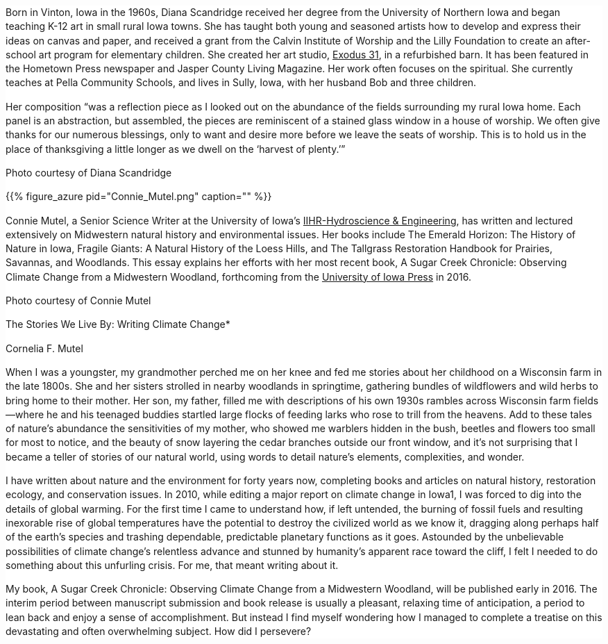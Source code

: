 Born in Vinton, Iowa in the 1960s, Diana Scandridge received her degree from the University of Northern Iowa and began teaching K-12 art in small rural Iowa towns. She has taught both young and seasoned artists how to develop and express their ideas on canvas and paper, and received a grant from the Calvin Institute of Worship and the Lilly Foundation to create an after-school art program for elementary children. She created her art studio, [Exodus 31](http://www.exodus31artstudio.weebly.com), in a refurbished barn. It has been featured in the Hometown Press newspaper and Jasper County Living Magazine. Her work often focuses on the spiritual. She currently teaches at Pella Community Schools, and lives in Sully, Iowa, with her husband Bob and three children.

Her composition “was a reflection piece as I looked out on the abundance of the fields surrounding my rural Iowa home. Each panel is an abstraction, but assembled, the pieces are reminiscent of a stained glass window in a house of worship. We often give thanks for our numerous blessings, only to want and desire more before we leave the seats of worship. This is to hold us in the place of thanksgiving a little longer as we dwell on the ‘harvest of plenty.’”

Photo courtesy of Diana Scandridge

{{% figure_azure pid="Connie_Mutel.png" caption="" %}}

Connie Mutel, a Senior Science Writer at the University of Iowa’s [IIHR-Hydroscience & Engineering](http://www.iihr.uiowa.edu/), has written and lectured extensively on Midwestern natural history and environmental issues. Her books include The Emerald Horizon: The History of Nature in Iowa, Fragile Giants: A Natural History of the Loess Hills, and The Tallgrass Restoration Handbook for Prairies, Savannas, and Woodlands. This essay explains her efforts with her most recent book, A Sugar Creek Chronicle: Observing Climate Change from a Midwestern Woodland, forthcoming from the [University of Iowa Press](http://www.uiowapress.org/) in 2016.

Photo courtesy of Connie Mutel

The Stories We Live By: Writing Climate Change*

Cornelia F. Mutel

When I was a youngster, my grandmother perched me on her knee and fed me stories about her childhood on a Wisconsin farm in the late 1800s. She and her sisters strolled in nearby woodlands in springtime, gathering bundles of wildflowers and wild herbs to bring home to their mother. Her son, my father, filled me with descriptions of his own 1930s rambles across Wisconsin farm fields—where he and his teenaged buddies startled large flocks of feeding larks who rose to trill from the heavens. Add to these tales of nature’s abundance the sensitivities of my mother, who showed me warblers hidden in the bush, beetles and flowers too small for most to notice, and the beauty of snow layering the cedar branches outside our front window, and it’s not surprising that I became a teller of stories of our natural world, using words to detail nature’s elements, complexities, and wonder.

I have written about nature and the environment for forty years now, completing books and articles on natural history, restoration ecology, and conservation issues. In 2010, while editing a major report on climate change in Iowa1, I was forced to dig into the details of global warming. For the first time I came to understand how, if left untended, the burning of fossil fuels and resulting inexorable rise of global temperatures have the potential to destroy the civilized world as we know it, dragging along perhaps half of the earth’s species and trashing dependable, predictable planetary functions as it goes. Astounded by the unbelievable possibilities of climate change’s relentless advance and stunned by humanity’s apparent race toward the cliff, I felt I needed to do something about this unfurling crisis. For me, that meant writing about it.

My book, A Sugar Creek Chronicle: Observing Climate Change from a Midwestern Woodland, will be published early in 2016. The interim period between manuscript submission and book release is usually a pleasant, relaxing time of anticipation, a period to lean back and enjoy a sense of accomplishment. But instead I find myself wondering how I managed to complete a treatise on this devastating and often overwhelming subject. How did I persevere?

